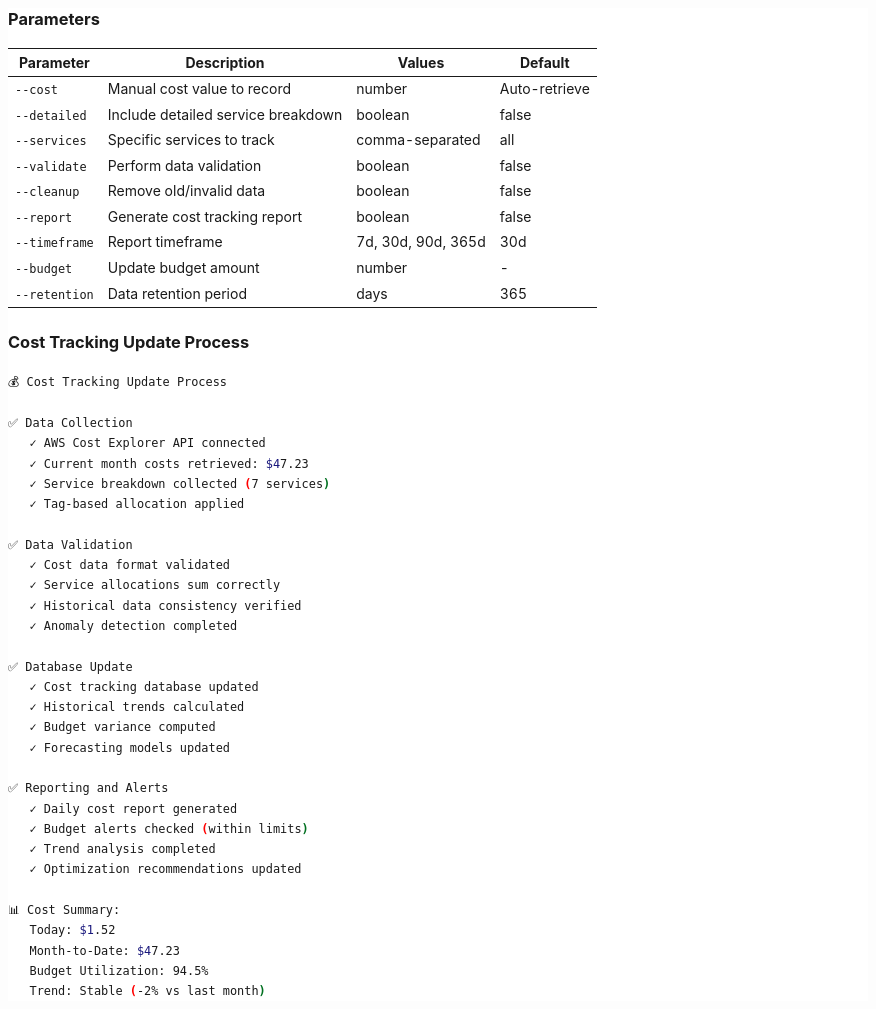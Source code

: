 ### Parameters

| Parameter | Description | Values | Default |
|---|---|---|---|
| `--cost` | Manual cost value to record | number | Auto-retrieve |
| `--detailed` | Include detailed service breakdown | boolean | false |
| `--services` | Specific services to track | comma-separated | all |
| `--validate` | Perform data validation | boolean | false |
| `--cleanup` | Remove old/invalid data | boolean | false |
| `--report` | Generate cost tracking report | boolean | false |
| `--timeframe` | Report timeframe | 7d, 30d, 90d, 365d | 30d |
| `--budget` | Update budget amount | number | - |
| `--retention` | Data retention period | days | 365 |

### Cost Tracking Update Process

```bash
💰 Cost Tracking Update Process

✅ Data Collection
   ✓ AWS Cost Explorer API connected
   ✓ Current month costs retrieved: $47.23
   ✓ Service breakdown collected (7 services)
   ✓ Tag-based allocation applied

✅ Data Validation
   ✓ Cost data format validated
   ✓ Service allocations sum correctly
   ✓ Historical data consistency verified
   ✓ Anomaly detection completed

✅ Database Update
   ✓ Cost tracking database updated
   ✓ Historical trends calculated
   ✓ Budget variance computed
   ✓ Forecasting models updated

✅ Reporting and Alerts
   ✓ Daily cost report generated
   ✓ Budget alerts checked (within limits)
   ✓ Trend analysis completed
   ✓ Optimization recommendations updated

📊 Cost Summary:
   Today: $1.52
   Month-to-Date: $47.23
   Budget Utilization: 94.5%
   Trend: Stable (-2% vs last month)
```

